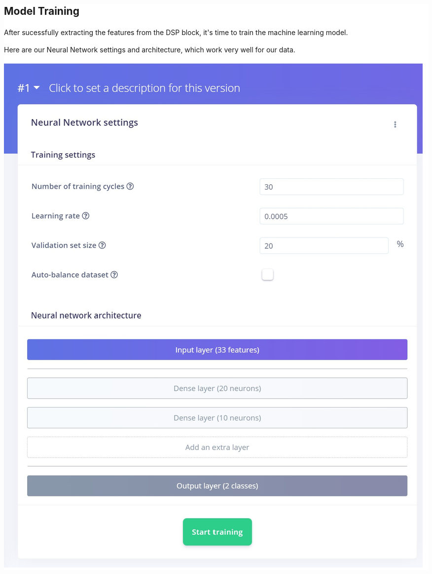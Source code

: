 ## Model Training

After sucessfully extracting the features from the DSP block, it's time to train the machine learning model.

Here are our Neural Network settings and architecture, which work very well for our data.

![](.gitbook/assets/fire-detection-with-arduino-and-tinyml/nn-settings.jpg)
